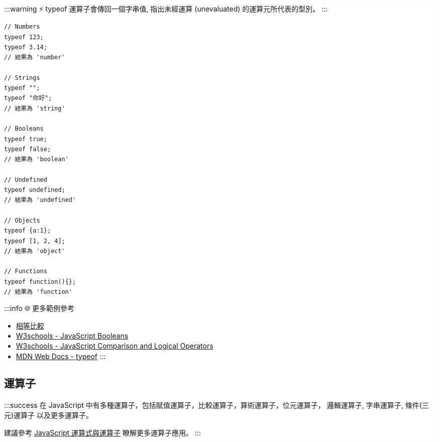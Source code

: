 :::warning
:zap: typeof 運算子會傳回一個字串值, 指出未經運算 (unevaluated) 的運算元所代表的型別。
:::

```javascript=
// Numbers
typeof 123;
typeof 3.14;
// 結果為 'number'

// Strings
typeof "";
typeof "你好";
// 結果為 'string'

// Booleans
typeof true;
typeof false;
// 結果為 'boolean'

// Undefined
typeof undefined;
// 結果為 'undefined'

// Objects
typeof {a:1};
typeof [1, 2, 4];
// 結果為 'object'

// Functions
typeof function(){};
// 結果為 'function'
```

:::info
:globe_with_meridians: 更多範例參考
<br>

- [相等比較](https://developer.mozilla.org/zh-TW/docs/Web/JavaScript/Equality_comparisons_and_sameness)
- [W3schools - JavaScript Booleans](https://www.w3schools.com/js/js_booleans.asp)
- [W3schools - JavaScript Comparison and Logical Operators](https://www.w3schools.com/js/js_comparisons.asp)
- [MDN Web Docs - typeof](https://developer.mozilla.org/zh-TW/docs/Web/JavaScript/Reference/Operators/typeof)
  :::

## 運算子

:::success
在 JavaScript 中有多種運算子，包括賦值運算子，比較運算子，算術運算子，位元運算子， 邏輯運算子, 字串運算子, 條件(三元)運算子 以及更多運算子。

建議參考 [JavaScript 運算式與運算子](https://developer.mozilla.org/zh-TW/docs/Web/JavaScript/Guide/Expressions_and_Operators) 瞭解更多運算子應用。
:::
